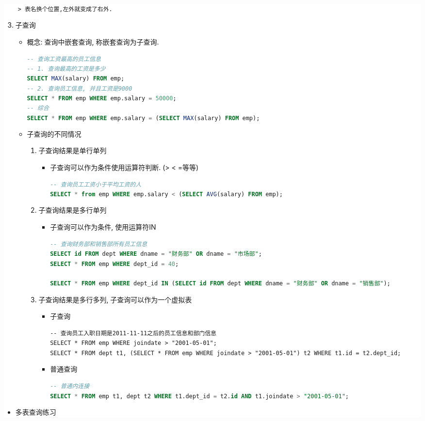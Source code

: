        > 表名换个位置,左外就变成了右外.

  3. 子查询

     * 概念: 查询中嵌套查询, 称嵌套查询为子查询.

       ```sql
       -- 查询工资最高的员工信息
       -- 1. 查询最高的工资是多少
       SELECT MAX(salary) FROM emp;
       -- 2. 查询员工信息, 并且工资是9000
       SELECT * FROM emp WHERE emp.salary = 50000;
       -- 综合
       SELECT * FROM emp WHERE emp.salary = (SELECT MAX(salary) FROM emp);
       ```

     * 子查询的不同情况

       1. 子查询结果是单行单列

          * 子查询可以作为条件使用运算符判断. (> < =等等)

            ```sql
            -- 查询员工工资小于平均工资的人
            SELECT * from emp WHERE emp.salary < (SELECT AVG(salary) FROM emp);
            ```

       2. 子查询结果是多行单列

          * 子查询可以作为条件, 使用运算符IN

            ```sql
            -- 查询财务部和销售部所有员工信息
            SELECT id FROM dept WHERE dname = "财务部" OR dname = "市场部";
            SELECT * FROM emp WHERE dept_id = 40;
            
            SELECT * FROM emp WHERE dept_id IN (SELECT id FROM dept WHERE dname = "财务部" OR dname = "销售部");
            ```

       3. 子查询结果是多行多列, 子查询可以作为一个虚拟表

          * 子查询

            ```sql, ignore
            -- 查询员工入职日期是2011-11-11之后的员工信息和部门信息
            SELECT * FROM emp WHERE joindate > "2001-05-01";
            SELECT * FROM dept t1, (SELECT * FROM emp WHERE joindate > "2001-05-01") t2 WHERE t1.id = t2.dept_id;
            ```

          * 普通查询

            ```sql
            -- 普通内连接
            SELECT * FROM emp t1, dept t2 WHERE t1.dept_id = t2.id AND t1.joindate > "2001-05-01";
            ```

* 多表查询练习

